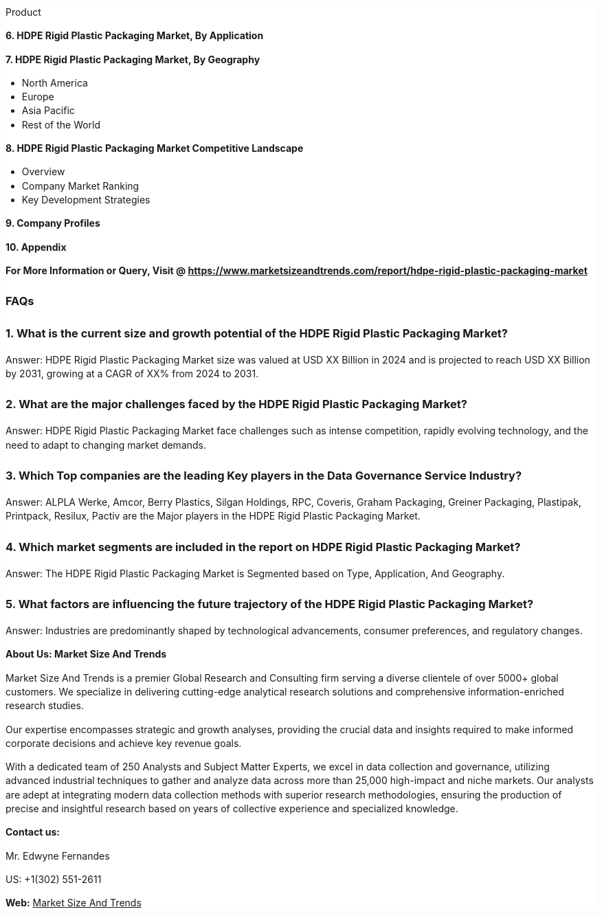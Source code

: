 Product</span></strong></p></div><div class="" data-test-id=""><p><strong><span class="">6. HDPE Rigid Plastic Packaging Market, By Application</span></strong></p></div><div class="" data-test-id=""><p><strong><span class="">7. HDPE Rigid Plastic Packaging Market, By Geography</span></strong></p></div><div class="" data-test-id=""><ul><li><span class="">North America</span></li><li><span class="">Europe</span></li><li><span class="">Asia Pacific</span></li><li><span class="">Rest of the World</span></li></ul></div><div class="" data-test-id=""><p><strong><span class="">8. HDPE Rigid Plastic Packaging Market Competitive Landscape</span></strong></p></div><div class="" data-test-id=""><ul><li><span class="">Overview</span></li><li><span class="">Company Market Ranking</span></li><li><span class="">Key Development Strategies</span></li></ul></div><div class="" data-test-id=""><p><strong><span class="">9. Company Profiles</span></strong></p></div><div class="" data-test-id=""><p><strong><span class="">10. Appendix</span></strong></p></div><div class="" data-test-id=""><p><strong><span class="">For More Information or Query, Visit @ <a href="https://www.marketsizeandtrends.com/report/hdpe-rigid-plastic-packaging-market" target="_blank">https://www.marketsizeandtrends.com/report/hdpe-rigid-plastic-packaging-market</a></span></strong></p></div><div class="" data-test-id=""><div class="article-main__content" data-test-id="publishing-text-block"><h3><strong><span class="">FAQs</span></strong></h3></div><div class="article-main__content" data-test-id="publishing-text-block"><h3><span class="">1. What is the current size and growth potential of the HDPE Rigid Plastic Packaging Market?</span></h3></div><div class="article-main__content" data-test-id="publishing-text-block"><p><span class="font-[700]">Answer</span><span class="">: HDPE Rigid Plastic Packaging Market size was valued at USD XX Billion in 2024 and is projected to reach USD XX Billion by 2031, growing at a CAGR of XX% from 2024 to 2031.</span></p></div><div class="article-main__content" data-test-id="publishing-text-block"><h3><span class="">2. What are the major challenges faced by the HDPE Rigid Plastic Packaging Market?</span></h3></div><div class="article-main__content" data-test-id="publishing-text-block"><p><span class="font-[700]">Answer</span><span class="">: HDPE Rigid Plastic Packaging Market face challenges such as intense competition, rapidly evolving technology, and the need to adapt to changing market demands.</span></p></div><div class="article-main__content" data-test-id="publishing-text-block"><h3><span class="">3. Which Top companies are the leading Key players in the Data Governance Service Industry?</span></h3></div><div class="article-main__content" data-test-id="publishing-text-block"><p><span class="font-[700]">Answer</span><span class="">: ALPLA Werke, Amcor, Berry Plastics, Silgan Holdings, RPC, Coveris, Graham Packaging, Greiner Packaging, Plastipak, Printpack, Resilux, Pactiv are the Major players in the HDPE Rigid Plastic Packaging Market.</span></p></div><div class="article-main__content" data-test-id="publishing-text-block"><h3><span class="">4. Which market segments are included in the report on HDPE Rigid Plastic Packaging Market?</span></h3></div><div class="article-main__content" data-test-id="publishing-text-block"><p><span class="font-[700]">Answer</span><span class="">: The HDPE Rigid Plastic Packaging Market is Segmented based on Type, Application, And Geography.</span></p></div><div class="article-main__content" data-test-id="publishing-text-block"><h3><span class="">5. What factors are influencing the future trajectory of the HDPE Rigid Plastic Packaging Market?</span></h3></div><div class="article-main__content" data-test-id="publishing-text-block"><p><span class="font-[700]">Answer:</span><span class="">&nbsp;Industries are predominantly shaped by technological advancements, consumer preferences, and regulatory changes.</span></p></div><p><strong><span class="">About Us: Market Size And Trends</span></strong></p></div><div class="" data-test-id=""><p><span class="">Market Size And Trends is a premier Global Research and Consulting firm serving a diverse clientele of over 5000+ global customers. We specialize in delivering cutting-edge analytical research solutions and comprehensive information-enriched research studies.</span></p></div><div class="" data-test-id=""><p><span class="">Our expertise encompasses strategic and growth analyses, providing the crucial data and insights required to make informed corporate decisions and achieve key revenue goals.</span></p></div><div class="" data-test-id=""><p><span class="">With a dedicated team of 250 Analysts and Subject Matter Experts, we excel in data collection and governance, utilizing advanced industrial techniques to gather and analyze data across more than 25,000 high-impact and niche markets. Our analysts are adept at integrating modern data collection methods with superior research methodologies, ensuring the production of precise and insightful research based on years of collective experience and specialized knowledge.</span></p></div><div class="" data-test-id=""><p><strong><span class="">Contact us:</span></strong></p></div><div class="" data-test-id=""><p><span class="">Mr. Edwyne Fernandes</span></p></div><div class="" data-test-id=""><p><span class="">US: +1(302) 551-2611<br /></span></p><p><span class=""><strong>Web:</strong> <a href="https://www.marketsizeandtrends.com/" target="_blank">Market Size And Trends</a></span></p></div>
